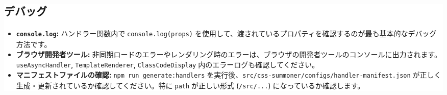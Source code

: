 ## デバッグ

- **`console.log`:** ハンドラー関数内で `console.log(props)` を使用して、渡されているプロパティを確認するのが最も基本的なデバッグ方法です。
- **ブラウザ開発者ツール:** 非同期ロードのエラーやレンダリング時のエラーは、ブラウザの開発者ツールのコンソールに出力されます。`useAsyncHandler`, `TemplateRenderer`, `ClassCodeDisplay` 内のエラーログも確認してください。
- **マニフェストファイルの確認:** `npm run generate:handlers` を実行後、`src/css-summoner/configs/handler-manifest.json` が正しく生成・更新されているか確認してください。特に `path` が正しい形式 (`/src/...`) になっているか確認します。
